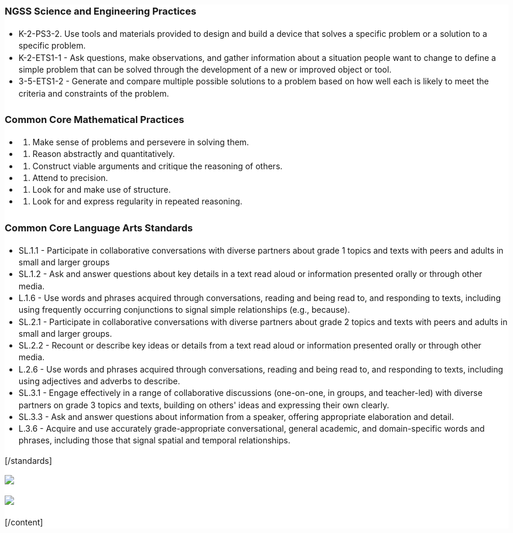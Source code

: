 ### NGSS Science and Engineering Practices

  * K-2-PS3-2. Use tools and materials provided to design and build a device that solves a specific problem or a solution to a specific problem.
  * K-2-ETS1-1 - Ask questions, make observations, and gather information about a situation people want to change to define a simple problem that can be solved through the development of a new or improved object or tool. 
  * 3-5-ETS1-2 - Generate and compare multiple possible solutions to a problem based on how well each is likely to meet the criteria and constraints of the problem. 

### Common Core Mathematical Practices

  *   1. Make sense of problems and persevere in solving them.
  *   1. Reason abstractly and quantitatively.
  *   1. Construct viable arguments and critique the reasoning of others.
  *   1. Attend to precision.
  *   1. Look for and make use of structure.
  *   1. Look for and express regularity in repeated reasoning. 

### Common Core Language Arts Standards

  * SL.1.1 - Participate in collaborative conversations with diverse partners about grade 1 topics and texts with peers and adults in small and larger groups
  * SL.1.2 - Ask and answer questions about key details in a text read aloud or information presented orally or through other media.
  * L.1.6 - Use words and phrases acquired through conversations, reading and being read to, and responding to texts, including using frequently occurring conjunctions to signal simple relationships (e.g., because).
  * SL.2.1 - Participate in collaborative conversations with diverse partners about grade 2 topics and texts with peers and adults in small and larger groups.
  * SL.2.2 - Recount or describe key ideas or details from a text read aloud or information presented orally or through other media.
  * L.2.6 - Use words and phrases acquired through conversations, reading and being read to, and responding to texts, including using adjectives and adverbs to describe.
  * SL.3.1 - Engage effectively in a range of collaborative discussions (one-on-one, in groups, and teacher-led) with diverse partners on grade 3 topics and texts, building on others' ideas and expressing their own clearly.
  * SL.3.3 - Ask and answer questions about information from a speaker, offering appropriate elaboration and detail.
  * L.3.6 - Acquire and use accurately grade-appropriate conversational, general academic, and domain-specific words and phrases, including those that signal spatial and temporal relationships.

[/standards]

[<img src="https://curriculum.code.org/static/img/creativeCommons.png" border="0" />](http://creativecommons.org/)

[<img src="https://web.archive.org/web/20170104072040if_/http://www.thinkersmith.org/images/thinker.png" border="0" />](http://thinkersmith.org/)  


[/content]

<link rel="stylesheet" type="text/css" href="../docs/morestyle.css" />